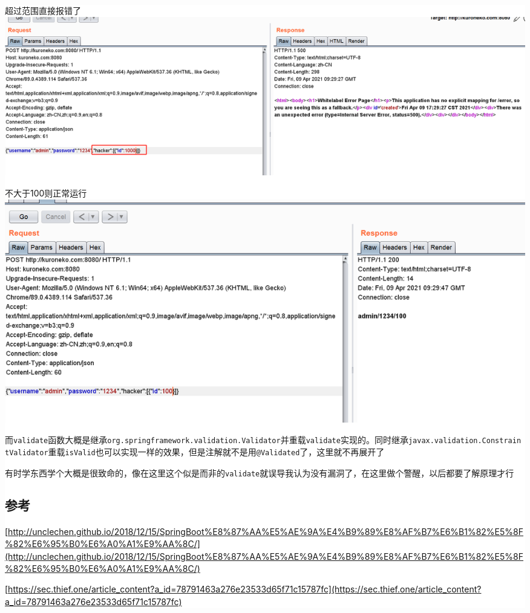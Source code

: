 超过范围直接报错了
![](/img/in-post/misunderstanding-annotation/8.png)

不大于100则正常运行
![](/img/in-post/misunderstanding-annotation/9.png)



而`validate`函数大概是继承`org.springframework.validation.Validator`并重载`validate`实现的。同时继承`javax.validation.ConstraintValidator`重载`isValid`也可以实现一样的效果，但是注解就不是用`@Validated`了，这里就不再展开了



有时学东西学个大概是很致命的，像在这里这个似是而非的`validate`就误导我认为没有漏洞了，在这里做个警醒，以后都要了解原理才行



## 参考

[http://unclechen.github.io/2018/12/15/SpringBoot%E8%87%AA%E5%AE%9A%E4%B9%89%E8%AF%B7%E6%B1%82%E5%8F%82%E6%95%B0%E6%A0%A1%E9%AA%8C/](http://unclechen.github.io/2018/12/15/SpringBoot%E8%87%AA%E5%AE%9A%E4%B9%89%E8%AF%B7%E6%B1%82%E5%8F%82%E6%95%B0%E6%A0%A1%E9%AA%8C/)

[https://sec.thief.one/article_content?a_id=78791463a276e23533d65f71c15787fc](https://sec.thief.one/article_content?a_id=78791463a276e23533d65f71c15787fc)